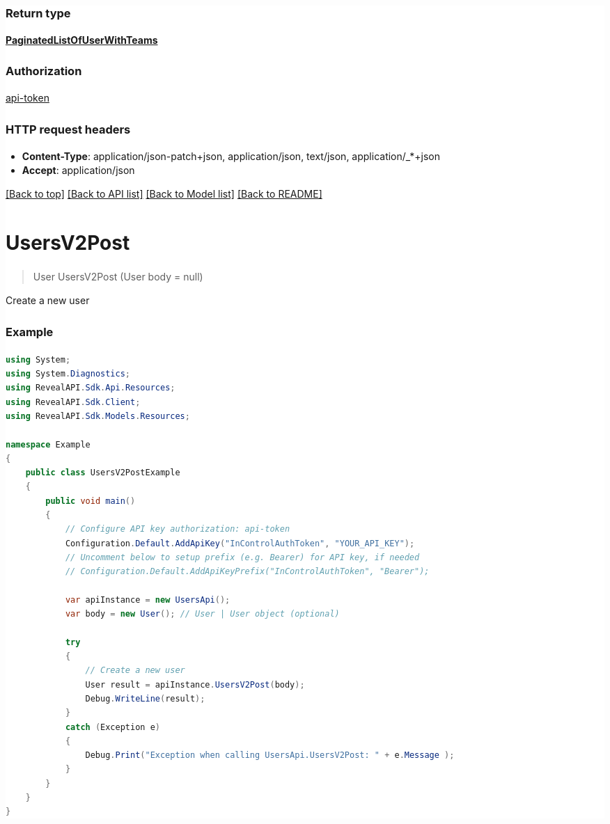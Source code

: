 ### Return type

[**PaginatedListOfUserWithTeams**](PaginatedListOfUserWithTeams.md)

### Authorization

[api-token](../README.md#api-token)

### HTTP request headers

 - **Content-Type**: application/json-patch+json, application/json, text/json, application/_*+json
 - **Accept**: application/json

[[Back to top]](#) [[Back to API list]](../README.md#documentation-for-api-endpoints) [[Back to Model list]](../README.md#documentation-for-models) [[Back to README]](../README.md)

<a name="usersv2post"></a>
# **UsersV2Post**
> User UsersV2Post (User body = null)

Create a new user

### Example
```csharp
using System;
using System.Diagnostics;
using RevealAPI.Sdk.Api.Resources;
using RevealAPI.Sdk.Client;
using RevealAPI.Sdk.Models.Resources;

namespace Example
{
    public class UsersV2PostExample
    {
        public void main()
        {
            // Configure API key authorization: api-token
            Configuration.Default.AddApiKey("InControlAuthToken", "YOUR_API_KEY");
            // Uncomment below to setup prefix (e.g. Bearer) for API key, if needed
            // Configuration.Default.AddApiKeyPrefix("InControlAuthToken", "Bearer");

            var apiInstance = new UsersApi();
            var body = new User(); // User | User object (optional) 

            try
            {
                // Create a new user
                User result = apiInstance.UsersV2Post(body);
                Debug.WriteLine(result);
            }
            catch (Exception e)
            {
                Debug.Print("Exception when calling UsersApi.UsersV2Post: " + e.Message );
            }
        }
    }
}
```
